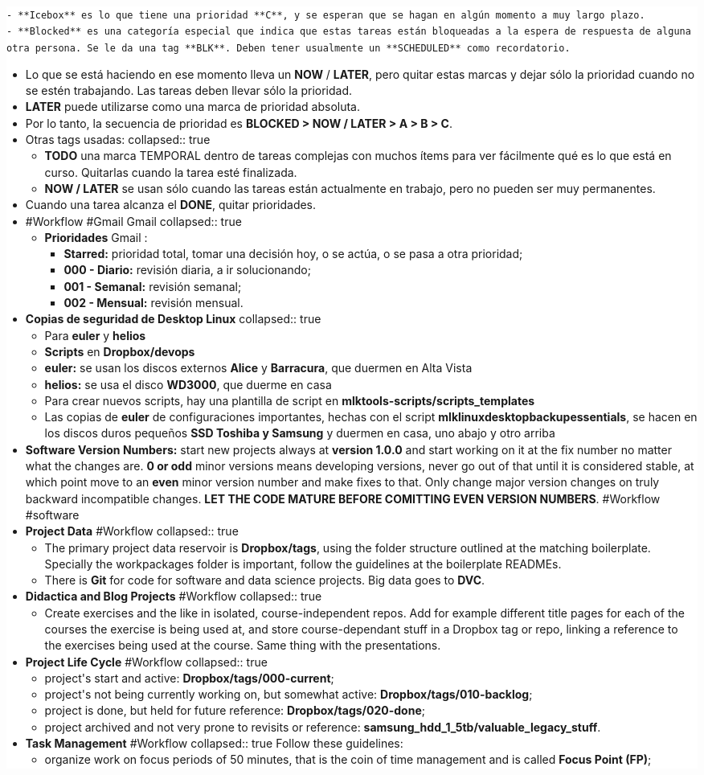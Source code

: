     - **Icebox** es lo que tiene una prioridad **C**, y se esperan que se hagan en algún momento a muy largo plazo.
    - **Blocked** es una categoría especial que indica que estas tareas están bloqueadas a la espera de respuesta de alguna otra persona. Se le da una tag **BLK**. Deben tener usualmente un **SCHEDULED** como recordatorio.
  - Lo que se está haciendo en ese momento lleva un **NOW** / **LATER**, pero quitar estas marcas y dejar sólo la prioridad cuando no se estén trabajando. Las tareas deben llevar sólo la prioridad.
  - **LATER** puede utilizarse como una marca de prioridad absoluta.
  - Por lo tanto, la secuencia de prioridad es **BLOCKED > NOW / LATER > A > B > C**.
  - Otras tags usadas:
    collapsed:: true
    - **TODO** una marca TEMPORAL dentro de tareas complejas con muchos ítems para ver fácilmente qué es lo que está en curso. Quitarlas cuando la tarea esté finalizada.
    - **NOW / LATER** se usan sólo cuando las tareas están actualmente en trabajo, pero no pueden ser muy permanentes.
  - Cuando una tarea alcanza el **DONE**, quitar prioridades.
- #Workflow #Gmail Gmail
  collapsed:: true
  - **Prioridades** Gmail :
    - **Starred:** prioridad total, tomar una decisión hoy, o se actúa, o se pasa a otra prioridad;
    - **000 - Diario:** revisión diaria, a ir solucionando;
    - **001 - Semanal:** revisión semanal;
    - **002 - Mensual:** revisión mensual.
- **Copias de seguridad de Desktop Linux**
  collapsed:: true
  - Para **euler** y **helios**
  - **Scripts** en **Dropbox/devops**
  - **euler:** se usan los discos externos **Alice** y **Barracura**, que duermen en Alta Vista
  - **helios:** se usa el disco **WD3000**, que duerme en casa
  - Para crear nuevos scripts, hay una plantilla de script en **mlktools-scripts/scripts_templates**
  - Las copias de **euler** de configuraciones importantes, hechas con el script **mlklinuxdesktopbackupessentials**, se hacen en los discos duros pequeños **SSD Toshiba y Samsung** y duermen en casa, uno abajo y otro arriba
- **Software Version Numbers:** start new projects always at **version 1.0.0** and start working on it at the fix number no matter what the changes are. **0 or odd** minor versions means developing versions, never go out of that until it is considered stable, at which point move to an **even** minor version number and make fixes to that. Only change major version changes on truly backward incompatible changes. **LET THE CODE MATURE BEFORE COMITTING EVEN VERSION NUMBERS**. #Workflow #software
- **Project Data** #Workflow
  collapsed:: true
  - The primary project data reservoir is **Dropbox/tags**, using the folder structure outlined at the matching boilerplate. Specially the workpackages folder is important, follow the guidelines at the boilerplate READMEs.
  - There is **Git** for code for software and data science projects. Big data goes to **DVC**.
- **Didactica and Blog Projects** #Workflow
  collapsed:: true
  - Create exercises and the like in isolated, course-independent repos. Add for example different title pages for each of the courses the exercise is being used at, and store course-dependant stuff in a Dropbox tag or repo, linking a reference to the exercises being used at the course. Same thing with the presentations.
- **Project Life Cycle** #Workflow
  collapsed:: true
  - project's start and active: **Dropbox/tags/000-current**;
  - project's not being currently working on, but somewhat active: **Dropbox/tags/010-backlog**;
  - project is done, but held for future reference: **Dropbox/tags/020-done**;
  - project archived and not very prone to revisits or reference: **samsung_hdd_1_5tb/valuable_legacy_stuff**.
- **Task Management** #Workflow
  collapsed:: true
  Follow these guidelines:
  - organize work on focus periods of 50 minutes, that is the coin of time management and is called **Focus Point (FP)**;